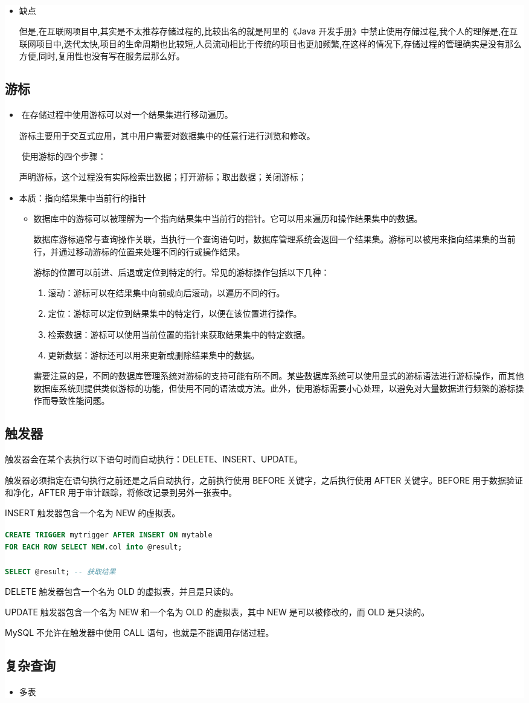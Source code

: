   - 缺点

    但是,在互联网项目中,其实是不太推荐存储过程的,比较出名的就是阿里的《Java 开发手册》中禁止使用存储过程,我个人的理解是,在互联网项目中,迭代太快,项目的生命周期也比较短,人员流动相比于传统的项目也更加频繁,在这样的情况下,存储过程的管理确实是没有那么方便,同时,复用性也没有写在服务层那么好。

## 游标

- ​	在存储过程中使用游标可以对一个结果集进行移动遍历。

  ​	游标主要用于交互式应用，其中用户需要对数据集中的任意行进行浏览和修改。

  ​	使用游标的四个步骤：

  ​		声明游标，这个过程没有实际检索出数据；打开游标；取出数据；关闭游标；

- 本质：指向结果集中当前行的指针

  - 数据库中的游标可以被理解为一个指向结果集中当前行的指针。它可以用来遍历和操作结果集中的数据。

    数据库游标通常与查询操作关联，当执行一个查询语句时，数据库管理系统会返回一个结果集。游标可以被用来指向结果集的当前行，并通过移动游标的位置来处理不同的行或操作结果。

    游标的位置可以前进、后退或定位到特定的行。常见的游标操作包括以下几种：

    1. 滚动：游标可以在结果集中向前或向后滚动，以遍历不同的行。

    2. 定位：游标可以定位到结果集中的特定行，以便在该位置进行操作。

    3. 检索数据：游标可以使用当前位置的指针来获取结果集中的特定数据。

    4. 更新数据：游标还可以用来更新或删除结果集中的数据。

    需要注意的是，不同的数据库管理系统对游标的支持可能有所不同。某些数据库系统可以使用显式的游标语法进行游标操作，而其他数据库系统则提供类似游标的功能，但使用不同的语法或方法。此外，使用游标需要小心处理，以避免对大量数据进行频繁的游标操作而导致性能问题。

## 触发器

触发器会在某个表执行以下语句时而自动执行：DELETE、INSERT、UPDATE。

触发器必须指定在语句执行之前还是之后自动执行，之前执行使用 BEFORE 关键字，之后执行使用 AFTER 关键字。BEFORE 用于数据验证和净化，AFTER 用于审计跟踪，将修改记录到另外一张表中。

INSERT 触发器包含一个名为 NEW 的虚拟表。

```sql
CREATE TRIGGER mytrigger AFTER INSERT ON mytable
FOR EACH ROW SELECT NEW.col into @result;

SELECT @result; -- 获取结果
```

DELETE 触发器包含一个名为 OLD 的虚拟表，并且是只读的。

UPDATE 触发器包含一个名为 NEW 和一个名为 OLD 的虚拟表，其中 NEW 是可以被修改的，而 OLD 是只读的。

MySQL 不允许在触发器中使用 CALL 语句，也就是不能调用存储过程。

## 复杂查询

- 多表
